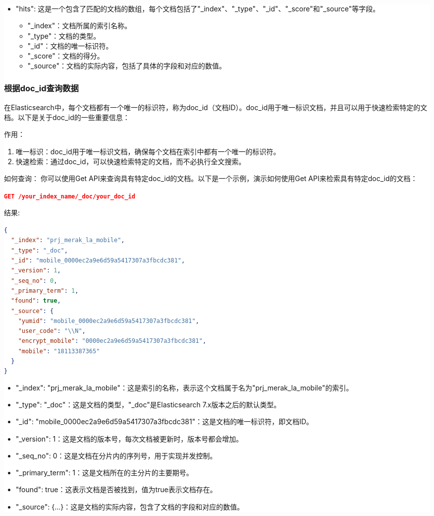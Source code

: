    - "hits": 这是一个包含了匹配的文档的数组，每个文档包括了"\_index"、"\_type"、"\_id"、"\_score"和"\_source"等字段。

     - "\_index"：文档所属的索引名称。
     - "\_type"：文档的类型。
     - "\_id"：文档的唯一标识符。
     - "\_score"：文档的得分。
     - "\_source"：文档的实际内容，包括了具体的字段和对应的数值。

### 根据doc_id查询数据

在Elasticsearch中，每个文档都有一个唯一的标识符，称为doc_id（文档ID）。doc_id用于唯一标识文档，并且可以用于快速检索特定的文档。以下是关于doc_id的一些重要信息：

作用：

1. 唯一标识：doc_id用于唯一标识文档，确保每个文档在索引中都有一个唯一的标识符。
2. 快速检索：通过doc_id，可以快速检索特定的文档，而不必执行全文搜索。

如何查询：
你可以使用Get API来查询具有特定doc_id的文档。以下是一个示例，演示如何使用Get API来检索具有特定doc_id的文档：

```json
GET /your_index_name/_doc/your_doc_id
```

结果:

```json
{
  "_index": "prj_merak_la_mobile",
  "_type": "_doc",
  "_id": "mobile_0000ec2a9e6d59a5417307a3fbcdc381",
  "_version": 1,
  "_seq_no": 0,
  "_primary_term": 1,
  "found": true,
  "_source": {
    "yumid": "mobile_0000ec2a9e6d59a5417307a3fbcdc381",
    "user_code": "\\N",
    "encrypt_mobile": "0000ec2a9e6d59a5417307a3fbcdc381",
    "mobile": "18113387365"
  }
}
```

- "\_index": "prj_merak_la_mobile"：这是索引的名称，表示这个文档属于名为"prj_merak_la_mobile"的索引。

- "\_type": "\_doc"：这是文档的类型，"\_doc"是Elasticsearch 7.x版本之后的默认类型。

- "\_id": "mobile_0000ec2a9e6d59a5417307a3fbcdc381"：这是文档的唯一标识符，即文档ID。

- "\_version": 1：这是文档的版本号，每次文档被更新时，版本号都会增加。

- "\_seq_no": 0：这是文档在分片内的序列号，用于实现并发控制。

- "\_primary_term": 1：这是文档所在的主分片的主要期号。

- "found": true：这表示文档是否被找到，值为true表示文档存在。

- "\_source": {...}：这是文档的实际内容，包含了文档的字段和对应的数值。
